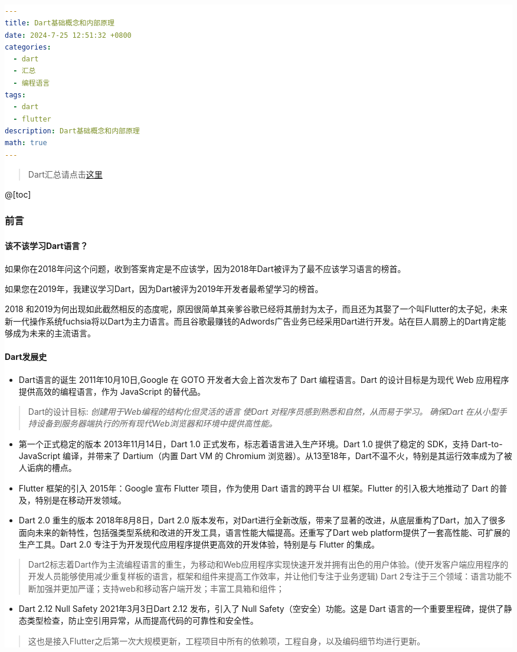 ```yaml
---
title: Dart基础概念和内部原理
date: 2024-7-25 12:51:32 +0800
categories:
  - dart
  - 汇总
  - 编程语言
tags:
  - dart
  - flutter
description: Dart基础概念和内部原理
math: true
---
```

> Dart汇总请点击[这里](https://rd-wang.github.io/posts/Dart基础概念和内部原理/)

@[toc]
### 前言

#### 该不该学习Dart语言？
如果你在2018年问这个问题，收到答案肯定是不应该学，因为2018年Dart被评为了最不应该学习语言的榜首。

如果您在2019年，我建议学习Dart，因为Dart被评为2019年开发者最希望学习的榜首。

2018 和2019为何出现如此截然相反的态度呢，原因很简单其亲爹谷歌已经将其册封为太子，而且还为其娶了一个叫Flutter的太子妃，未来新一代操作系统fuchsia将以Dart为主力语言。而且谷歌最赚钱的Adwords广告业务已经采用Dart进行开发。站在巨人肩膀上的Dart肯定能够成为未来的主流语言。
#### Dart发展史

 - Dart语言的诞生
2011年10月10日,Google 在 GOTO 开发者大会上首次发布了 Dart 编程语言。Dart 的设计目标是为现代 Web 应用程序提供高效的编程语言，作为 JavaScript 的替代品。
>Dart的设计目标:
>*创建用于Web编程的结构化但灵活的语言
>使Dart 对程序员感到熟悉和自然，从而易于学习。
>确保Dart 在从小型手持设备到服务器端执行的所有现代Web浏览器和环境中提供高性能。*

 - 第一个正式稳定的版本
2013年11月14日，Dart 1.0 正式发布，标志着语言进入生产环境。Dart 1.0 提供了稳定的 SDK，支持 Dart-to-JavaScript 编译，并带来了 Dartium（内置 Dart VM 的 Chromium 浏览器）。从13至18年，Dart不温不火，特别是其运行效率成为了被人诟病的槽点。

- Flutter 框架的引入
2015年：Google 宣布 Flutter 项目，作为使用 Dart 语言的跨平台 UI 框架。Flutter 的引入极大地推动了 Dart 的普及，特别是在移动开发领域。

- Dart 2.0 重生的版本
2018年8月8日，Dart 2.0 版本发布，对Dart进行全新改版，带来了显著的改进，从底层重构了Dart，加入了很多面向未来的新特性，包括强类型系统和改进的开发工具，语言性能大幅提高。还重写了Dart web platform提供了一套高性能、可扩展的生产工具。Dart 2.0 专注于为开发现代应用程序提供更高效的开发体验，特别是与 Flutter 的集成。
>Dart2标志着Dart作为主流编程语言的重生，为移动和Web应用程序实现快速开发并拥有出色的用户体验。(使开发客户端应用程序的开发人员能够使用减少重复样板的语言，框架和组件来提高工作效率，并让他们专注于业务逻辑)
>Dart 2专注于三个领域：语言功能不断加强并更加严谨；支持web和移动客户端开发；丰富工具箱和组件；

- Dart 2.12 Null Safety
 2021年3月3日Dart 2.12 发布，引入了 Null Safety（空安全）功能。这是 Dart 语言的一个重要里程碑，提供了静态类型检查，防止空引用异常，从而提高代码的可靠性和安全性。
 >这也是接入Flutter之后第一次大规模更新，工程项目中所有的依赖项，工程自身，以及编码细节均进行更新。
